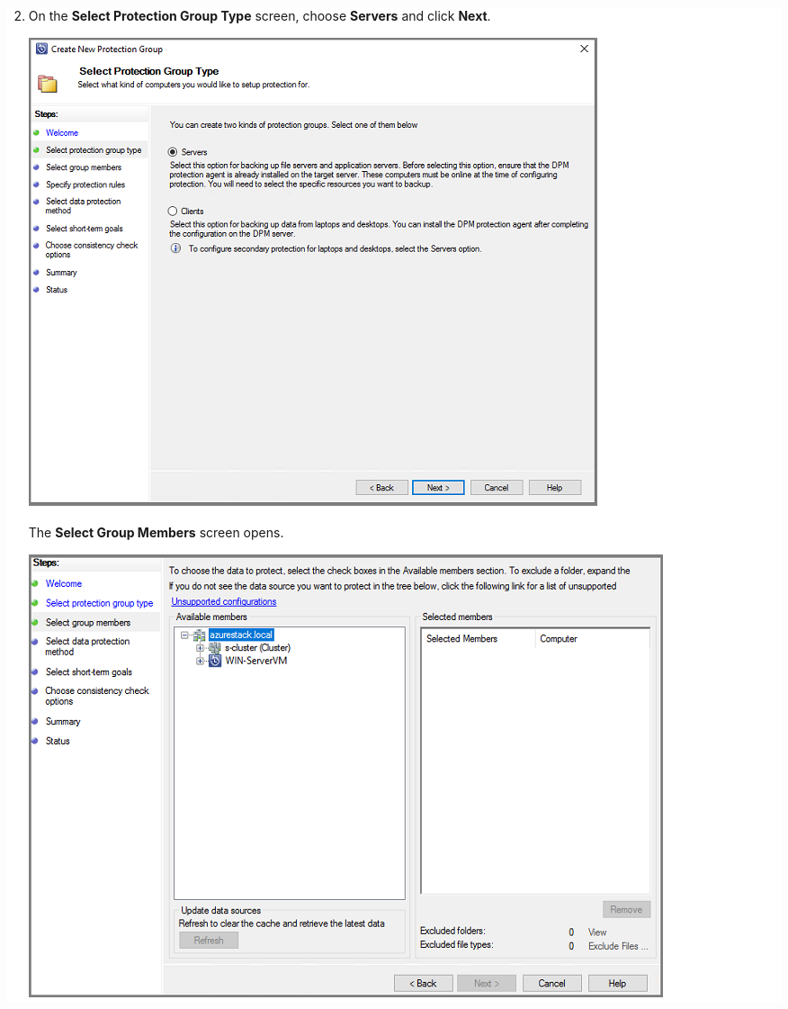2. On the **Select Protection Group Type** screen, choose **Servers** and click **Next**.

    ![New Protection group wizard opens](./media/backup-mabs-files-applications-azure-stack/3-select-protection-group-type.png)

    The **Select Group Members** screen opens. 

    ![New Protection group wizard opens](./media/backup-mabs-files-applications-azure-stack/4-opening-screen-choose-servers.png)
